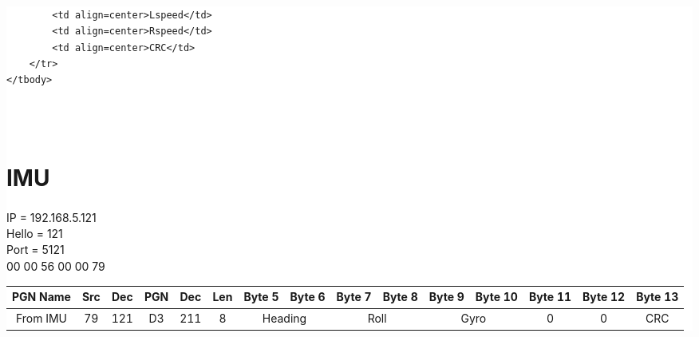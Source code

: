             <td align=center>Lspeed</td>
            <td align=center>Rspeed</td>
            <td align=center>CRC</td>
        </tr>
    </tbody>
</table>


<br>
<br>

# IMU

IP = 192.168.5.121<br>
Hello = 121<br>
Port = 5121<br>
00 00 56 00 00 79<br>



<table>
    <thead>
        <tr>
            <th nowrap align=center>PGN Name</th>
            <th nowrap align=center>Src</th>
            <th nowrap align=center>Dec</th>
            <th nowrap align=center>PGN</th>
            <th nowrap align=center>Dec</th>
            <th nowrap align=center>Len</th>
            <th nowrap align=center>Byte 5</th>
            <th nowrap align=center>Byte 6</th>
            <th nowrap align=center>Byte 7</th>
            <th nowrap align=center>Byte 8</th>
            <th nowrap align=center>Byte 9</th>
            <th nowrap align=center>Byte 10</th>
            <th nowrap align=center>Byte 11</th>
            <th nowrap align=center>Byte 12</th>
            <th nowrap align=center>Byte 13</th>
        </tr>
    </thead>
    <tbody>
        <tr>
            <td align=center>From IMU</td>
            <td align=center>79</td>
            <td align=center>121</td>
            <td align=center>D3</td>
            <td align=center>211</td>
            <td align=center>8</td>
            <td align=center colspan=2>Heading</td>
            <td align=center colspan=2>Roll</td>
            <td align=center colspan=2>Gyro</td>
            <td align=center>0</td>
            <td align=center>0</td>
            <td align=center>CRC</td>
        </tr>
    </tbody>
</table>
